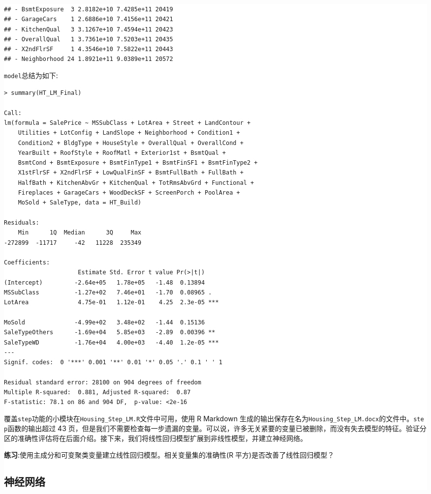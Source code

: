 ```
## - BsmtExposure  3 2.8182e+10 7.4285e+11 20419
## - GarageCars    1 2.6886e+10 7.4156e+11 20421
## - KitchenQual   3 3.1267e+10 7.4594e+11 20423
## - OverallQual   1 3.7361e+10 7.5203e+11 20435
## - X2ndFlrSF     1 4.3546e+10 7.5822e+11 20443
## - Neighborhood 24 1.8921e+11 9.0389e+11 20572
```

`model`总结为如下:

```
> summary(HT_LM_Final)

Call:
lm(formula = SalePrice ~ MSSubClass + LotArea + Street + LandContour + 
    Utilities + LotConfig + LandSlope + Neighborhood + Condition1 + 
    Condition2 + BldgType + HouseStyle + OverallQual + OverallCond + 
    YearBuilt + RoofStyle + RoofMatl + Exterior1st + BsmtQual + 
    BsmtCond + BsmtExposure + BsmtFinType1 + BsmtFinSF1 + BsmtFinType2 + 
    X1stFlrSF + X2ndFlrSF + LowQualFinSF + BsmtFullBath + FullBath + 
    HalfBath + KitchenAbvGr + KitchenQual + TotRmsAbvGrd + Functional + 
    Fireplaces + GarageCars + WoodDeckSF + ScreenPorch + PoolArea + 
    MoSold + SaleType, data = HT_Build)

Residuals:
    Min      1Q  Median      3Q     Max 
-272899  -11717     -42   11228  235349 

Coefficients:
                     Estimate Std. Error t value Pr(>|t|)    
(Intercept)         -2.64e+05   1.78e+05   -1.48  0.13894    
MSSubClass          -1.27e+02   7.46e+01   -1.70  0.08965 .  
LotArea              4.75e-01   1.12e-01    4.25  2.3e-05 ***

MoSold              -4.99e+02   3.48e+02   -1.44  0.15136    
SaleTypeOthers      -1.69e+04   5.85e+03   -2.89  0.00396 ** 
SaleTypeWD          -1.76e+04   4.00e+03   -4.40  1.2e-05 ***
---
Signif. codes:  0 '***' 0.001 '**' 0.01 '*' 0.05 '.' 0.1 ' ' 1

Residual standard error: 28100 on 904 degrees of freedom
Multiple R-squared:  0.881,	Adjusted R-squared:  0.87 
F-statistic: 78.1 on 86 and 904 DF,  p-value: <2e-16
```

覆盖`step`功能的小模块在`Housing_Step_LM.R`文件中可用，使用 R Markdown 生成的输出保存在名为`Housing_Step_LM.docx`的文件中。`step`函数的输出超过 43 页，但是我们不需要检查每一步遗漏的变量。可以说，许多无关紧要的变量已被删除，而没有失去模型的特征。验证分区的准确性评估将在后面介绍。接下来，我们将线性回归模型扩展到非线性模型，并建立神经网络。

**练习**:使用主成分和可变聚类变量建立线性回归模型。相关变量集的准确性(R 平方)是否改善了线性回归模型？

<title>Regression models</title>  

## 神经网络
